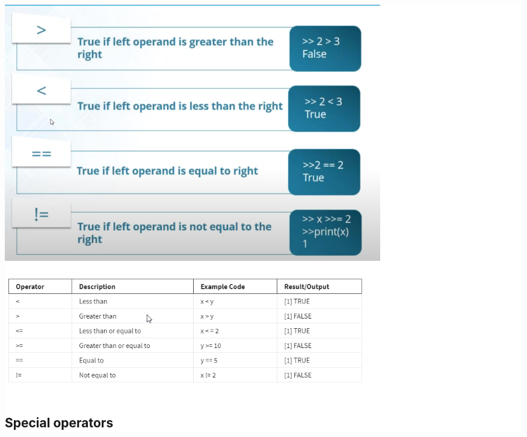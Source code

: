 <img src="./media/image34.png" style="width:6.5in;height:4.44236in"
alt="Text Description automatically generated" />

<img src="./media/image35.png" style="width:6.5in;height:2.08403in"
alt="Table Description automatically generated" />

## Special operators
